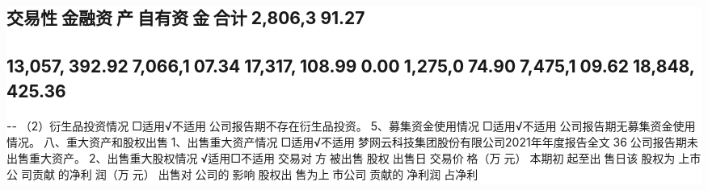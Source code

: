 交易性
金融资
产
自有资
金
合计
2,806,3
91.27
--
13,057,
392.92
7,066,1
07.34
17,317,
108.99
0.00
1,275,0
74.90
7,475,1
09.62
18,848,
425.36
--
--
（2）衍生品投资情况
□适用√不适用
公司报告期不存在衍生品投资。
5、募集资金使用情况
□适用√不适用
公司报告期无募集资金使用情况。
八、重大资产和股权出售
1、出售重大资产情况
□适用√不适用
梦网云科技集团股份有限公司2021年年度报告全文
36
公司报告期未出售重大资产。
2、出售重大股权情况
√适用□不适用
交易对
方
被出售
股权
出售日
交易价
格（万
元）
本期初
起至出
售日该
股权为
上市公
司贡献
的净利
润（万
元）
出售对
公司的
影响
股权出
售为上
市公司
贡献的
净利润
占净利